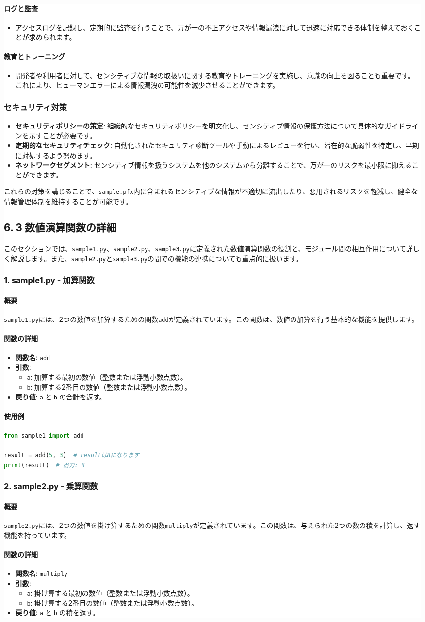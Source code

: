 #### ログと監査
- アクセスログを記録し、定期的に監査を行うことで、万が一の不正アクセスや情報漏洩に対して迅速に対応できる体制を整えておくことが求められます。

#### 教育とトレーニング
- 開発者や利用者に対して、センシティブな情報の取扱いに関する教育やトレーニングを実施し、意識の向上を図ることも重要です。これにより、ヒューマンエラーによる情報漏洩の可能性を減少させることができます。

### セキュリティ対策

- **セキュリティポリシーの策定**: 組織的なセキュリティポリシーを明文化し、センシティブ情報の保護方法について具体的なガイドラインを示すことが必要です。
- **定期的なセキュリティチェック**: 自動化されたセキュリティ診断ツールや手動によるレビューを行い、潜在的な脆弱性を特定し、早期に対処するよう努めます。
- **ネットワークセグメント**: センシティブ情報を扱うシステムを他のシステムから分離することで、万が一のリスクを最小限に抑えることができます。

これらの対策を講じることで、`sample.pfx`内に含まれるセンシティブな情報が不適切に流出したり、悪用されるリスクを軽減し、健全な情報管理体制を維持することが可能です。

## 6. 3 数値演算関数の詳細


このセクションでは、`sample1.py`、`sample2.py`、`sample3.py`に定義された数値演算関数の役割と、モジュール間の相互作用について詳しく解説します。また、`sample2.py`と`sample3.py`の間での機能の連携についても重点的に扱います。

### 1. sample1.py - 加算関数

#### 概要
`sample1.py`には、2つの数値を加算するための関数`add`が定義されています。この関数は、数値の加算を行う基本的な機能を提供します。

#### 関数の詳細
- **関数名**: `add`
- **引数**:
  - `a`: 加算する最初の数値（整数または浮動小数点数）。
  - `b`: 加算する2番目の数値（整数または浮動小数点数）。
- **戻り値**: `a` と `b` の合計を返す。

#### 使用例
```python
from sample1 import add

result = add(5, 3)  # resultは8になります
print(result)  # 出力: 8
```

### 2. sample2.py - 乗算関数

#### 概要
`sample2.py`には、2つの数値を掛け算するための関数`multiply`が定義されています。この関数は、与えられた2つの数の積を計算し、返す機能を持っています。

#### 関数の詳細
- **関数名**: `multiply`
- **引数**:
  - `a`: 掛け算する最初の数値（整数または浮動小数点数）。
  - `b`: 掛け算する2番目の数値（整数または浮動小数点数）。
- **戻り値**: `a` と `b` の積を返す。
